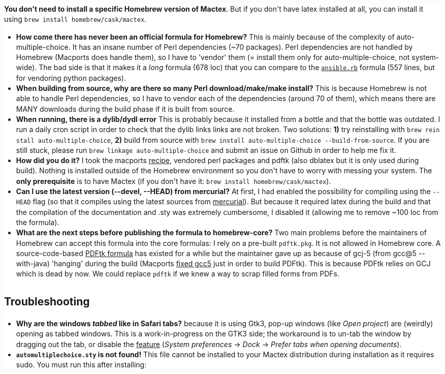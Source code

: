   **You don't need to install a specific Homebrew version of Mactex**.
  But if you don't have latex installed at all, you can install it using
  `brew install homebrew/cask/mactex`.
- **How come there has never been an official formula for Homebrew?** This
  is mainly because of the complexity of auto-multiple-choice. It has an
  insane number of Perl dependencies (~70 packages). Perl dependencies are not
  handled by Homebrew (Macports does handle them), so I have to 'vendor'
  them (= install them only for auto-multiple-choice, not system-wide).
  The bad side is that it makes it a _long_ formula (678 loc) that you
  can compare to the [`ansible.rb`][ansible.rb] formula (557 lines, but for vendoring python
  packages).
- **When building from source, why are there so many Perl download/make/make install?**
  This is because Homebrew is not able to handle Perl dependencies, so I
  have to vendor each of the dependencies (around 70 of them), which means
  there are MANY downloads during the build phase if it is built from source.
- **When running, there is a dylib/dydl error** This is probably because it
  installed from a bottle and that the bottle was outdated. I run a daily
  cron script in order to check that the dylib links links are not broken.
  Two solutions: **1)** try reinstalling with `brew reinstall auto-multiple-choice`, **2)** build from source with `brew install auto-multiple-choice --build-from-source`. If you are still stuck, please
  run `brew linkage auto-multiple-choice` and submit an issue on Github
  in order to help me fix it.
- **How did you do it?** I took the macports [recipe][macports], vendored
  perl packages and pdftk (also dblatex but it is only used during build).
  Nothing is installed outside of the Homebrew environment so you don't
  have to worry with messing your system. The **only prerequisite** is to
  have Mactex (if you don't have it: `brew install homebrew/cask/mactex`).
- **Can I use the latest version (--devel, --HEAD) from mercurial?**
  At first, I had enabled the possibility for compiling using the
  `--HEAD` flag (so that it compiles using the latest sources from [mercurial]).
  But because it required latex during the build and that the compilation of
  the documentation and .sty was extremely cumbersome, I disabled it (allowing me
  to remove ~100 loc from the formula).
- **What are the next steps before publishing the formula to
  homebrew-core?** Two main problems before the maintainers of Homebrew can
  accept this formula into the core formulas: I rely on a pre-built
  `pdftk.pkg`. It is not allowed in Homebrew core. A source-code-based
  [PDFtk formula](https://github.com/spl/homebrew-pdftk) has existed for a
  while but the maintainer gave up as because of gcj-5 (from gcc@5
  --with-java) 'hanging' during the build (Macports [fixed
  gcc5](https://trac.macports.org/ticket/49227) just in order to build
  PDFtk). This is because PDFtk relies on GCJ which is dead by now. We
  could replace `pdftk` if we knew a way to scrap filled forms from PDFs.

[mercurial]: https://bitbucket.org/auto-multiple-choice/auto-multiple-choice
[uninstall-brew]: https://github.com/Homebrew/install
[ansible.rb]: https://github.com/Homebrew/homebrew-core/blob/master/Formula/ansible.rb
[issue-reduce-button]: https://github.com/maelvls/homebrew-amc/issues/18

## Troubleshooting

- **Why are the windows _tabbed_ like in Safari tabs?** because it is
  using Gtk3, pop-up windows (like _Open project_) are (weirdly) opening
  as tabbed windows. This is a work-in-progress on the GTK3 side; the
  workaround is to un-tab the window by dragging out the tab, or disable
  the [feature](https://support.apple.com/kb/PH25244?locale=en_US)
  (_System preferences_ -> _Dock_ -> _Prefer tabs when opening
  documents_).
- **`automultiplechoice.sty` is not found!** This file cannot be installed
  to your Mactex distribution during installation as it requires sudo. You
  must run this after installing:


[gitlab]: https://gitlab.com/jojo_boulix/auto-multiple-choice
[homepage]: https://www.auto-multiple-choice.net/index.en
[portfile]: https://github.com/macports/macports-ports/blob/master/x11/auto-multiple-choice/Portfile
[pr53]: https://bitbucket.org/auto-multiple-choice/auto-multiple-choice/pull-requests/53/amc-detect-fix-errors-with-opencv-341-by
[issues]: https://github.com/maelvls/homebrew-amc/issues
[gtk-craches]: https://bitbucket.org/auto-multiple-choice/auto-multiple-choice/pull-requests/43/fix-the-assertion-failed-when-readding-an/diff#comment-53125101
[macports]: https://github.com/macports/macports-ports/blob/d894802c28bda4045d956f327b3d5af89576bb22/x11/auto-multiple-choice/Portfile